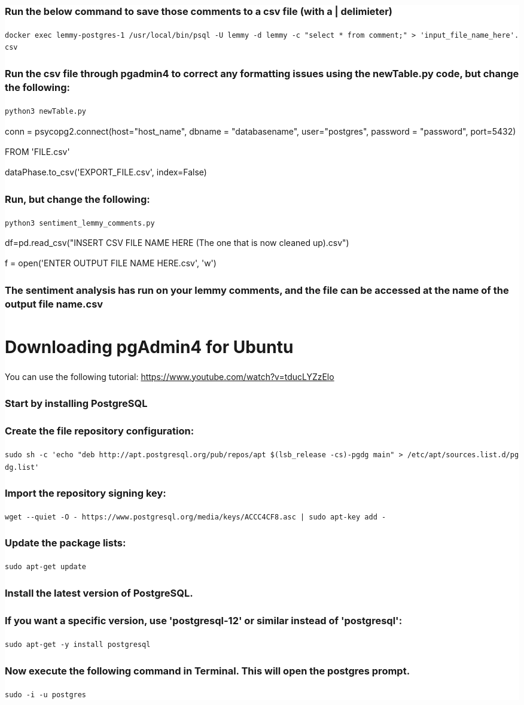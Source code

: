 ### Run the below command to save those comments to a csv file (with a | delimieter) 
```
docker exec lemmy-postgres-1 /usr/local/bin/psql -U lemmy -d lemmy -c "select * from comment;" > 'input_file_name_here'.csv
```
### Run the csv file through pgadmin4 to correct any formatting issues using the newTable.py code, but change the following:
```
python3 newTable.py
```
 conn = psycopg2.connect(host="host_name", dbname = "databasename", user="postgres",
                        password = "password", port=5432)

 FROM 'FILE.csv'

 dataPhase.to_csv('EXPORT_FILE.csv', index=False)



### Run, but change the following:
```
python3 sentiment_lemmy_comments.py
```

 df=pd.read_csv("INSERT CSV FILE NAME HERE (The one that is now cleaned up).csv")

 f = open('ENTER OUTPUT FILE NAME HERE.csv', 'w')

### The sentiment analysis has run on your lemmy comments, and the file can be accessed at the name of the output file name.csv 

# Downloading pgAdmin4 for Ubuntu
You can use the following tutorial: https://www.youtube.com/watch?v=tducLYZzElo

### Start by installing PostgreSQL

### Create the file repository configuration:
```
sudo sh -c 'echo "deb http://apt.postgresql.org/pub/repos/apt $(lsb_release -cs)-pgdg main" > /etc/apt/sources.list.d/pgdg.list'
```

### Import the repository signing key:
```
wget --quiet -O - https://www.postgresql.org/media/keys/ACCC4CF8.asc | sudo apt-key add -
```
### Update the package lists:
```
sudo apt-get update
```
### Install the latest version of PostgreSQL.
### If you want a specific version, use 'postgresql-12' or similar instead of 'postgresql':
```
sudo apt-get -y install postgresql
```
### Now execute the following command in Terminal. This will open the postgres prompt. 
```
sudo -i -u postgres
```